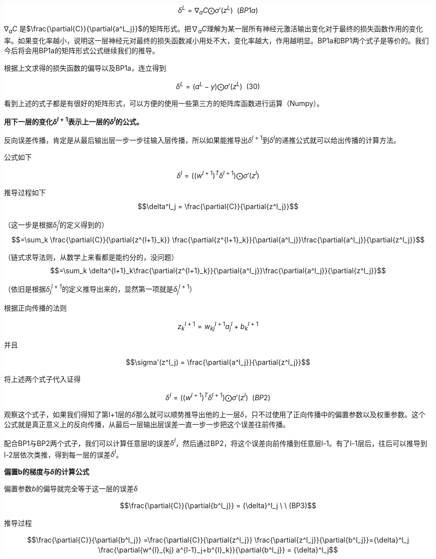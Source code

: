 $$\delta^L = {\nabla}_a C \bigodot \sigma'(z^L) \ \ (BP1a)$$

${\nabla}_a C$ 是$\frac{\partial{C}}{\partial{a^L_j}}$的矩阵形式。把${\nabla}_a C$理解为某一层所有神经元激活输出变化对于最终的损失函数作用的变化率。如果变化率越小，说明这一层神经元对最终的损失函数减小用处不大，变化率越大，作用越明显。BP1a和BP1两个式子是等价的。我们今后将会用BP1a的矩阵形式公式继续我们的推导。

根据上文求得的损失函数的偏导以及BP1a，连立得到

$$\delta^L = (a^L-y) \bigodot \sigma'(z^L) \ \ (30)$$


看到上述的式子都是有很好的矩阵形式，可以方便的使用一些第三方的矩阵库函数进行运算（Numpy）。

**用下一层的变化$\delta^{l+1}$表示上一层的$\delta^l$的公式。**

反向误差传播，肯定是从最后输出层一步一步往输入层传播，所以如果能推导出$\delta^{l+1}$到$\delta^{l}$的递推公式就可以给出传播的计算方法。

公式如下

$$\delta^l=({(w^{l+1})}^T\delta^{l+1})\bigodot \sigma'(z^l)$$

推导过程如下
$$\delta^l_j = \frac{\partial{C}}{\partial{z^l_j}}$$

（这一步是根据$\delta^l_j$的定义得到的）
$$=\sum_k \frac{\partial{C}}{\partial{z^{l+1}_k}} \frac{\partial{z^{l+1}_k}}{\partial{a^l_j}}\frac{\partial{a^l_j}}{\partial{z^l_j}}$$

（链式求导法则，从数学上来看都是能约分的，没问题）
$$=\sum_k  \delta^{l+1}_k\frac{\partial{z^{l+1}_k}}{\partial{a^l_j}}\frac{\partial{a^l_j}}{\partial{z^l_j}}$$

（依旧是根据$\delta^{l+1}_j$的定义推导出来的，显然第一项就是$\delta^{l+1}_j$）


根据正向传播的法则

$$z^{l+1}_k = w^{l+1}_{kj} a^{l}_j+b^{l+1}_k$$

并且

$$\sigma'(z^l_j) = \frac{\partial{a^l_j}}{\partial{z^l_j}}$$

将上述两个式子代入证得

$$\delta^l=({(w^{l+1})}^T\delta^{l+1})\bigodot \sigma'(z^l) \ \ (BP2)$$

观察这个式子，如果我们得知了第l+1层的$\delta$那么就可以顺势推导出他的上一层$\delta$，只不过使用了正向传播中的偏置参数以及权重参数。这个公式就是真正意义上的反向传播，从最后一层输出层误差一直一步一步把这个误差往前传播。

配合BP1与BP2两个式子，我们可以计算任意层l的误差$\delta^l$，然后通过BP2，将这个误差向前传播到任意层l-1。有了l-1层后，往后可以推导到l-2层依次类推，得到每一层的误差$\delta^l$。

**偏置b的梯度与$\delta$的计算公式**

偏置参数$b$的偏导就完全等于这一层的误差$\delta$

$$\frac{\partial{C}}{\partial{b^l_j}} = {\delta}^l_j \ \ (BP3)$$

推导过程

$$\frac{\partial{C}}{\partial{b^l_j}}
=\frac{\partial{C}}{\partial{z^l_j}} \frac{\partial{z^l_j}}{\partial{b^l_j}}={\delta}^l_j \frac{\partial{w^{l}_{kj} a^{l-1}_j+b^{l}_k}}{\partial{b^l_j}} = {\delta}^l_j$$
